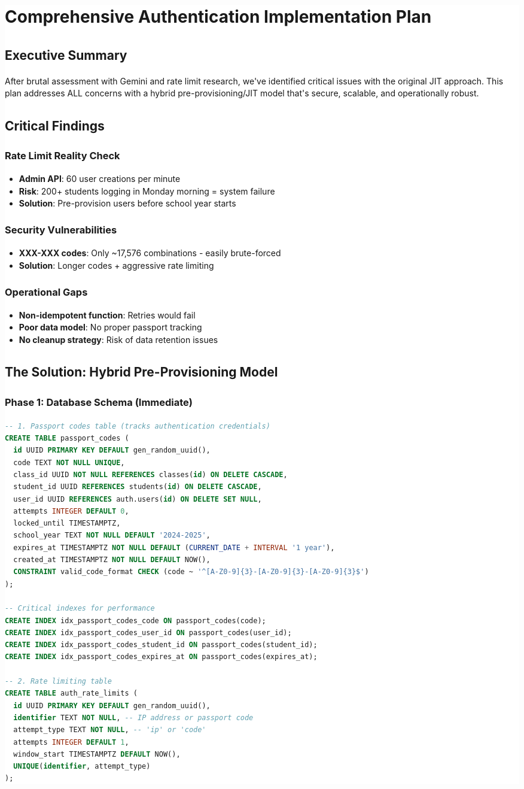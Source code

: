 # Comprehensive Authentication Implementation Plan

## Executive Summary

After brutal assessment with Gemini and rate limit research, we've identified critical issues with the original JIT approach. This plan addresses ALL concerns with a hybrid pre-provisioning/JIT model that's secure, scalable, and operationally robust.

## Critical Findings

### Rate Limit Reality Check
- **Admin API**: 60 user creations per minute
- **Risk**: 200+ students logging in Monday morning = system failure
- **Solution**: Pre-provision users before school year starts

### Security Vulnerabilities
- **XXX-XXX codes**: Only ~17,576 combinations - easily brute-forced
- **Solution**: Longer codes + aggressive rate limiting

### Operational Gaps
- **Non-idempotent function**: Retries would fail
- **Poor data model**: No proper passport tracking
- **No cleanup strategy**: Risk of data retention issues

## The Solution: Hybrid Pre-Provisioning Model

### Phase 1: Database Schema (Immediate)

```sql
-- 1. Passport codes table (tracks authentication credentials)
CREATE TABLE passport_codes (
  id UUID PRIMARY KEY DEFAULT gen_random_uuid(),
  code TEXT NOT NULL UNIQUE,
  class_id UUID NOT NULL REFERENCES classes(id) ON DELETE CASCADE,
  student_id UUID REFERENCES students(id) ON DELETE CASCADE,
  user_id UUID REFERENCES auth.users(id) ON DELETE SET NULL,
  attempts INTEGER DEFAULT 0,
  locked_until TIMESTAMPTZ,
  school_year TEXT NOT NULL DEFAULT '2024-2025',
  expires_at TIMESTAMPTZ NOT NULL DEFAULT (CURRENT_DATE + INTERVAL '1 year'),
  created_at TIMESTAMPTZ NOT NULL DEFAULT NOW(),
  CONSTRAINT valid_code_format CHECK (code ~ '^[A-Z0-9]{3}-[A-Z0-9]{3}-[A-Z0-9]{3}$')
);

-- Critical indexes for performance
CREATE INDEX idx_passport_codes_code ON passport_codes(code);
CREATE INDEX idx_passport_codes_user_id ON passport_codes(user_id);
CREATE INDEX idx_passport_codes_student_id ON passport_codes(student_id);
CREATE INDEX idx_passport_codes_expires_at ON passport_codes(expires_at);

-- 2. Rate limiting table
CREATE TABLE auth_rate_limits (
  id UUID PRIMARY KEY DEFAULT gen_random_uuid(),
  identifier TEXT NOT NULL, -- IP address or passport code
  attempt_type TEXT NOT NULL, -- 'ip' or 'code'
  attempts INTEGER DEFAULT 1,
  window_start TIMESTAMPTZ DEFAULT NOW(),
  UNIQUE(identifier, attempt_type)
);

```